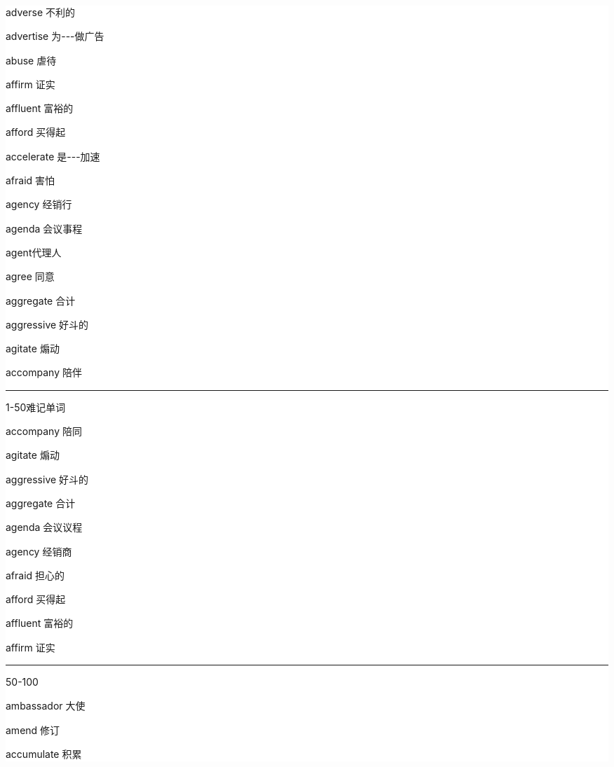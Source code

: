 adverse 不利的

advertise 为---做广告

abuse 虐待

affirm 证实

affluent  富裕的

afford  买得起

accelerate 是---加速

afraid  害怕

agency  经销行

agenda 会议事程

agent代理人

agree 同意

aggregate 合计

aggressive   好斗的

agitate 煽动

accompany 陪伴

-----

1-50难记单词

accompany  陪同

agitate  煽动

aggressive  好斗的

aggregate    合计

agenda 会议议程

agency  经销商

afraid  担心的

afford   买得起

affluent  富裕的

affirm 证实

-----

50-100

ambassador 大使

amend 修订

accumulate   积累
